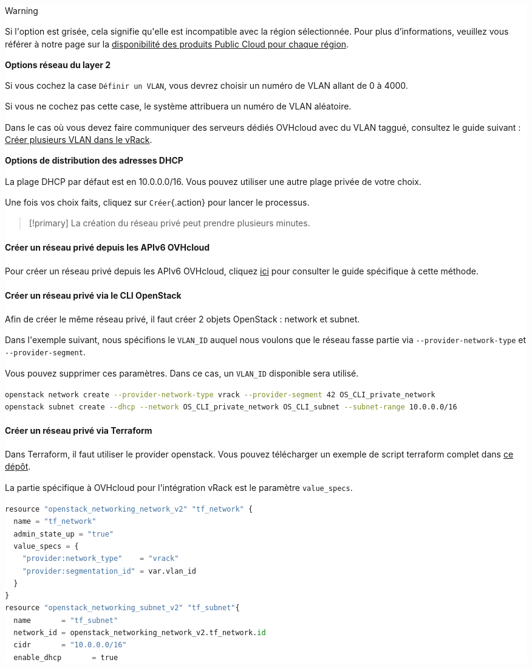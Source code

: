 > [!warning]
> Si l'option est grisée, cela signifie qu'elle est incompatible avec la région sélectionnée. Pour plus d’informations, veuillez vous référer à notre page sur la [disponibilité des produits Public Cloud pour chaque région](/links/public-cloud/computeregions-availability/).
>

**Options réseau du layer 2**

Si vous cochez la case `Définir un VLAN`, vous devrez choisir un numéro de VLAN allant de 0 à 4000.

Si vous ne cochez pas cette case, le système attribuera un numéro de VLAN aléatoire.

Dans le cas où vous devez faire communiquer des serveurs dédiés OVHcloud avec du VLAN taggué, consultez le guide suivant : [Créer plusieurs VLAN dans le vRack](/pages/bare_metal_cloud/dedicated_servers/creating-multiple-vlans-in-a-vrack).

**Options de distribution des adresses DHCP**

La plage DHCP par défaut est en 10.0.0.0/16. Vous pouvez utiliser une autre plage privée de votre choix.

Une fois vos choix faits, cliquez sur `Créer`{.action} pour lancer le processus.

> [!primary]
> La création du réseau privé peut prendre plusieurs minutes.
>

#### Créer un réseau privé depuis les APIv6 OVHcloud <a name="vlansetup"></a>

Pour créer un réseau privé depuis les APIv6 OVHcloud, cliquez [ici](/pages/public_cloud/public_cloud_network_services/getting-started-08-creating-vrack-with-api#etape-3-creer-un-vlan-dans-le-vrack) pour consulter le guide spécifique à cette méthode.

#### Créer un réseau privé via le CLI OpenStack

Afin de créer le même réseau privé, il faut créer 2 objets OpenStack : network et subnet.

Dans l'exemple suivant, nous spécifions le `VLAN_ID` auquel nous voulons que le réseau fasse partie via `--provider-network-type` et `--provider-segment`.

Vous pouvez supprimer ces paramètres. Dans ce cas, un `VLAN_ID` disponible sera utilisé.

```bash 
openstack network create --provider-network-type vrack --provider-segment 42 OS_CLI_private_network
openstack subnet create --dhcp --network OS_CLI_private_network OS_CLI_subnet --subnet-range 10.0.0.0/16
```

#### Créer un réseau privé via Terraform

Dans Terraform, il faut utiliser le provider openstack. Vous pouvez télécharger un exemple de script terraform complet dans [ce dépôt](https://github.com/yomovh/tf-at-ovhcloud/tree/main/private_network).

La partie spécifique à OVHcloud pour l'intégration vRack est le paramètre `value_specs`.

```python
resource "openstack_networking_network_v2" "tf_network" {
  name = "tf_network"
  admin_state_up = "true"
  value_specs = {
    "provider:network_type"    = "vrack"
    "provider:segmentation_id" = var.vlan_id
  }
}
resource "openstack_networking_subnet_v2" "tf_subnet"{
  name       = "tf_subnet"
  network_id = openstack_networking_network_v2.tf_network.id
  cidr       = "10.0.0.0/16"
  enable_dhcp       = true
```